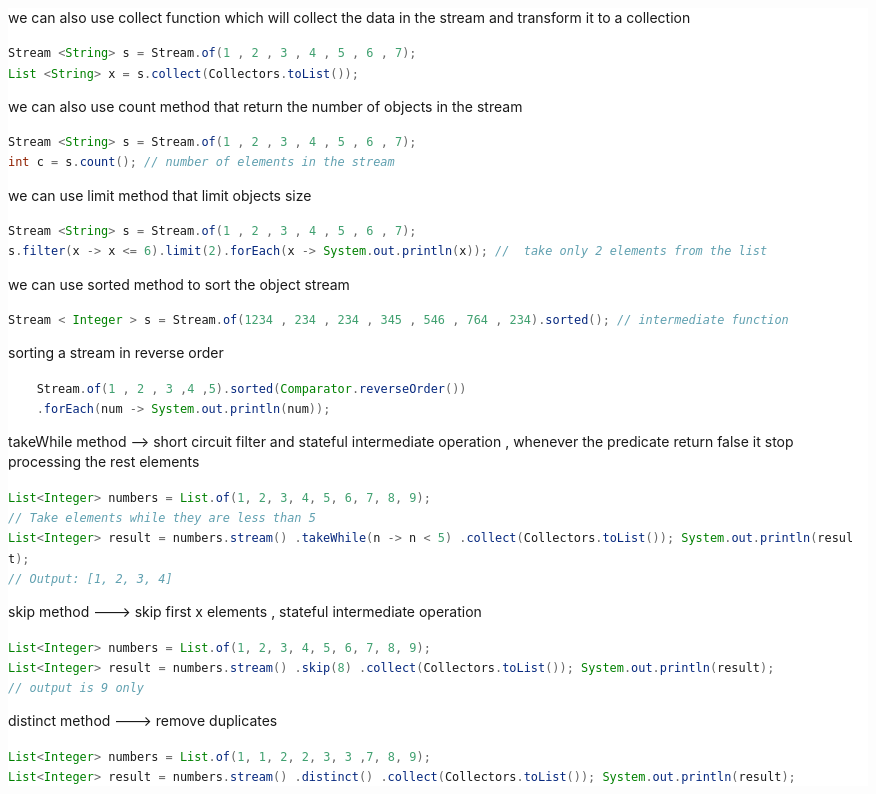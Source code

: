 we can also use collect function which will collect the data in the stream and transform it to a collection
```java
Stream <String> s = Stream.of(1 , 2 , 3 , 4 , 5 , 6 , 7);
List <String> x = s.collect(Collectors.toList());
```


we can also use count method that return the number of objects in the stream
```java
Stream <String> s = Stream.of(1 , 2 , 3 , 4 , 5 , 6 , 7);
int c = s.count(); // number of elements in the stream
```

we can use limit method that limit objects size
```java
Stream <String> s = Stream.of(1 , 2 , 3 , 4 , 5 , 6 , 7);
s.filter(x -> x <= 6).limit(2).forEach(x -> System.out.println(x)); //  take only 2 elements from the list
```

we can use sorted method to sort the object stream
```java
Stream < Integer > s = Stream.of(1234 , 234 , 234 , 345 , 546 , 764 , 234).sorted(); // intermediate function
```

sorting a stream in reverse order
```java
	Stream.of(1 , 2 , 3 ,4 ,5).sorted(Comparator.reverseOrder())
	.forEach(num -> System.out.println(num));
```

takeWhile method --> short circuit filter and stateful intermediate operation , whenever the predicate return false it stop processing the rest elements
```java
List<Integer> numbers = List.of(1, 2, 3, 4, 5, 6, 7, 8, 9); 
// Take elements while they are less than 5 
List<Integer> result = numbers.stream() .takeWhile(n -> n < 5) .collect(Collectors.toList()); System.out.println(result); 
// Output: [1, 2, 3, 4]
```

skip method ---> skip first x elements , stateful intermediate operation
```java
List<Integer> numbers = List.of(1, 2, 3, 4, 5, 6, 7, 8, 9); 
List<Integer> result = numbers.stream() .skip(8) .collect(Collectors.toList()); System.out.println(result);
// output is 9 only
```

distinct method ---> remove duplicates 
```java
List<Integer> numbers = List.of(1, 1, 2, 2, 3, 3 ,7, 8, 9); 
List<Integer> result = numbers.stream() .distinct() .collect(Collectors.toList()); System.out.println(result);
```
